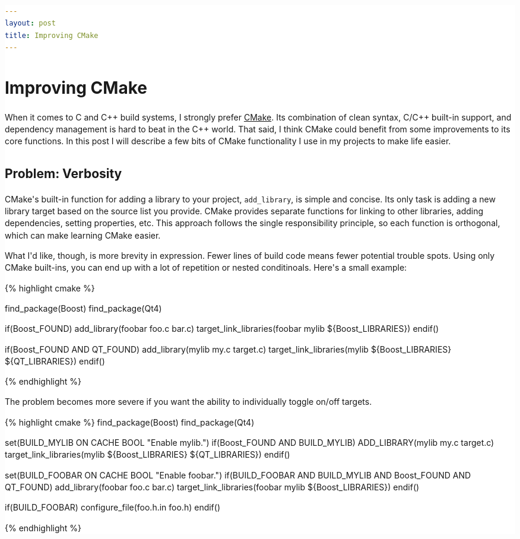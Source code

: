 ```yaml
---
layout: post
title: Improving CMake
---
```


Improving CMake
===============

When it comes to C and C++ build systems, I strongly prefer [CMake][cmake]. Its combination of clean syntax, C/C++ built-in support, and dependency management is hard to beat in the C++ world. That said, I think CMake could benefit from some improvements to its core functions. In this post I will describe a few bits of CMake functionality I use in my projects to make life easier.

[cmake]: http://www.cmake.org

Problem: Verbosity
------------------

CMake's built-in function for adding a library to your project, `add_library`, is simple and concise. Its only task is adding a new library target based on the source list you provide. CMake provides separate functions for linking to other libraries, adding dependencies, setting properties, etc. This approach follows the single responsibility principle, so each function is orthogonal, which can make learning CMake easier.

What I'd like, though, is more brevity in expression. Fewer lines of build code means fewer potential trouble spots. Using only CMake built-ins, you can end up with a lot of repetition or nested conditinoals. Here's a small example:

{% highlight cmake %}

find_package(Boost)
find_package(Qt4)

if(Boost_FOUND)
    add_library(foobar foo.c bar.c)
    target_link_libraries(foobar mylib ${Boost_LIBRARIES})
endif()

if(Boost_FOUND AND QT_FOUND)
    add_library(mylib my.c target.c)
    target_link_libraries(mylib ${Boost_LIBRARIES} ${QT_LIBRARIES})
endif()

{% endhighlight %}

The problem becomes more severe if you want the ability to individually toggle on/off targets.


{% highlight cmake %}
find_package(Boost)
find_package(Qt4)

set(BUILD_MYLIB ON CACHE BOOL "Enable mylib.")
if(Boost_FOUND AND BUILD_MYLIB)
    ADD_LIBRARY(mylib my.c target.c)
    target_link_libraries(mylib ${Boost_LIBRARIES} ${QT_LIBRARIES})
endif()

set(BUILD_FOOBAR ON CACHE BOOL "Enable foobar.")
if(BUILD_FOOBAR AND BUILD_MYLIB AND Boost_FOUND AND QT_FOUND)
    add_library(foobar foo.c bar.c)
    target_link_libraries(foobar mylib ${Boost_LIBRARIES})
endif()

if(BUILD_FOOBAR)
    configure_file(foo.h.in foo.h)
endif()

{% endhighlight %}


[cmake_conditions]: http://www.cmake.org/cmake/help/cmake2.6docs.html#command:if